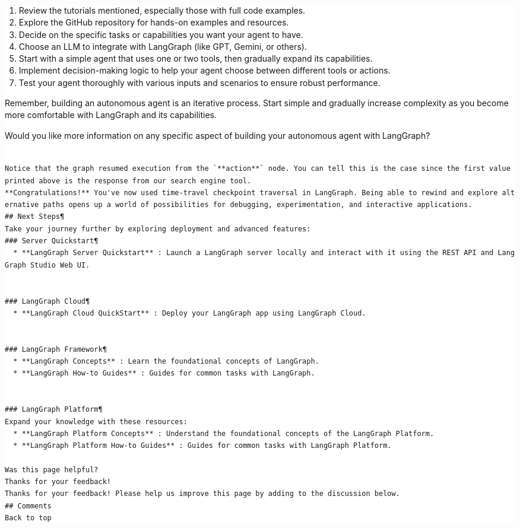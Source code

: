 1. Review the tutorials mentioned, especially those with full code examples.
2. Explore the GitHub repository for hands-on examples and resources.
3. Decide on the specific tasks or capabilities you want your agent to have.
4. Choose an LLM to integrate with LangGraph (like GPT, Gemini, or others).
5. Start with a simple agent that uses one or two tools, then gradually expand its capabilities.
6. Implement decision-making logic to help your agent choose between different tools or actions.
7. Test your agent thoroughly with various inputs and scenarios to ensure robust performance.

Remember, building an autonomous agent is an iterative process. Start simple and gradually increase complexity as you become more comfortable with LangGraph and its capabilities.

Would you like more information on any specific aspect of building your autonomous agent with LangGraph?

```

Notice that the graph resumed execution from the `**action**` node. You can tell this is the case since the first value printed above is the response from our search engine tool. 
**Congratulations!** You've now used time-travel checkpoint traversal in LangGraph. Being able to rewind and explore alternative paths opens up a world of possibilities for debugging, experimentation, and interactive applications.
## Next Steps¶
Take your journey further by exploring deployment and advanced features:
### Server Quickstart¶
  * **LangGraph Server Quickstart** : Launch a LangGraph server locally and interact with it using the REST API and LangGraph Studio Web UI.


### LangGraph Cloud¶
  * **LangGraph Cloud QuickStart** : Deploy your LangGraph app using LangGraph Cloud.


### LangGraph Framework¶
  * **LangGraph Concepts** : Learn the foundational concepts of LangGraph. 
  * **LangGraph How-to Guides** : Guides for common tasks with LangGraph.


### LangGraph Platform¶
Expand your knowledge with these resources:
  * **LangGraph Platform Concepts** : Understand the foundational concepts of the LangGraph Platform. 
  * **LangGraph Platform How-to Guides** : Guides for common tasks with LangGraph Platform. 

Was this page helpful? 
Thanks for your feedback! 
Thanks for your feedback! Please help us improve this page by adding to the discussion below. 
## Comments
Back to top 
